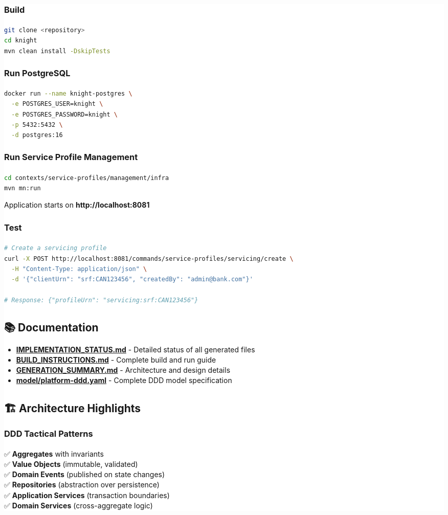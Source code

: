 ### Build

```bash
git clone <repository>
cd knight
mvn clean install -DskipTests
```

### Run PostgreSQL

```bash
docker run --name knight-postgres \
  -e POSTGRES_USER=knight \
  -e POSTGRES_PASSWORD=knight \
  -p 5432:5432 \
  -d postgres:16
```

### Run Service Profile Management

```bash
cd contexts/service-profiles/management/infra
mvn mn:run
```

Application starts on **http://localhost:8081**

### Test

```bash
# Create a servicing profile
curl -X POST http://localhost:8081/commands/service-profiles/servicing/create \
  -H "Content-Type: application/json" \
  -d '{"clientUrn": "srf:CAN123456", "createdBy": "admin@bank.com"}'

# Response: {"profileUrn": "servicing:srf:CAN123456"}
```

## 📚 Documentation

- **[IMPLEMENTATION_STATUS.md](./IMPLEMENTATION_STATUS.md)** - Detailed status of all generated files
- **[BUILD_INSTRUCTIONS.md](./BUILD_INSTRUCTIONS.md)** - Complete build and run guide
- **[GENERATION_SUMMARY.md](./GENERATION_SUMMARY.md)** - Architecture and design details
- **[model/platform-ddd.yaml](./model/platform-ddd.yaml)** - Complete DDD model specification

## 🏗️ Architecture Highlights

### DDD Tactical Patterns

✅ **Aggregates** with invariants  
✅ **Value Objects** (immutable, validated)  
✅ **Domain Events** (published on state changes)  
✅ **Repositories** (abstraction over persistence)  
✅ **Application Services** (transaction boundaries)  
✅ **Domain Services** (cross-aggregate logic)

